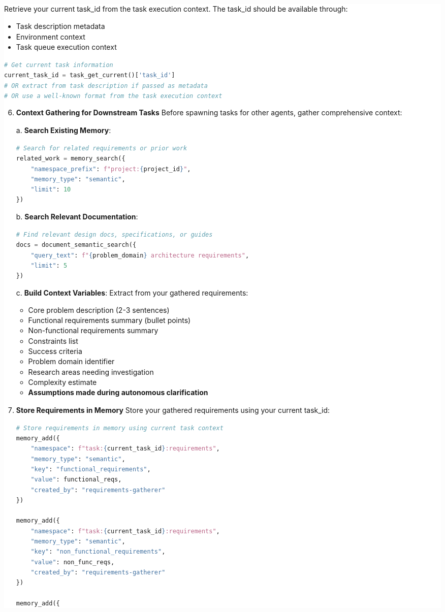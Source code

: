    Retrieve your current task_id from the task execution context. The task_id should be available through:
   - Task description metadata
   - Environment context
   - Task queue execution context

   ```python
   # Get current task information
   current_task_id = task_get_current()['task_id']
   # OR extract from task description if passed as metadata
   # OR use a well-known format from the task execution context
   ```

6. **Context Gathering for Downstream Tasks**
   Before spawning tasks for other agents, gather comprehensive context:

   a. **Search Existing Memory**:
   ```python
   # Search for related requirements or prior work
   related_work = memory_search({
       "namespace_prefix": f"project:{project_id}",
       "memory_type": "semantic",
       "limit": 10
   })
   ```

   b. **Search Relevant Documentation**:
   ```python
   # Find relevant design docs, specifications, or guides
   docs = document_semantic_search({
       "query_text": f"{problem_domain} architecture requirements",
       "limit": 5
   })
   ```

   c. **Build Context Variables**:
   Extract from your gathered requirements:
   - Core problem description (2-3 sentences)
   - Functional requirements summary (bullet points)
   - Non-functional requirements summary
   - Constraints list
   - Success criteria
   - Problem domain identifier
   - Research areas needing investigation
   - Complexity estimate
   - **Assumptions made during autonomous clarification**

7. **Store Requirements in Memory**
   Store your gathered requirements using your current task_id:
   ```python
   # Store requirements in memory using current task context
   memory_add({
       "namespace": f"task:{current_task_id}:requirements",
       "memory_type": "semantic",
       "key": "functional_requirements",
       "value": functional_reqs,
       "created_by": "requirements-gatherer"
   })

   memory_add({
       "namespace": f"task:{current_task_id}:requirements",
       "memory_type": "semantic",
       "key": "non_functional_requirements",
       "value": non_func_reqs,
       "created_by": "requirements-gatherer"
   })

   memory_add({
   ```